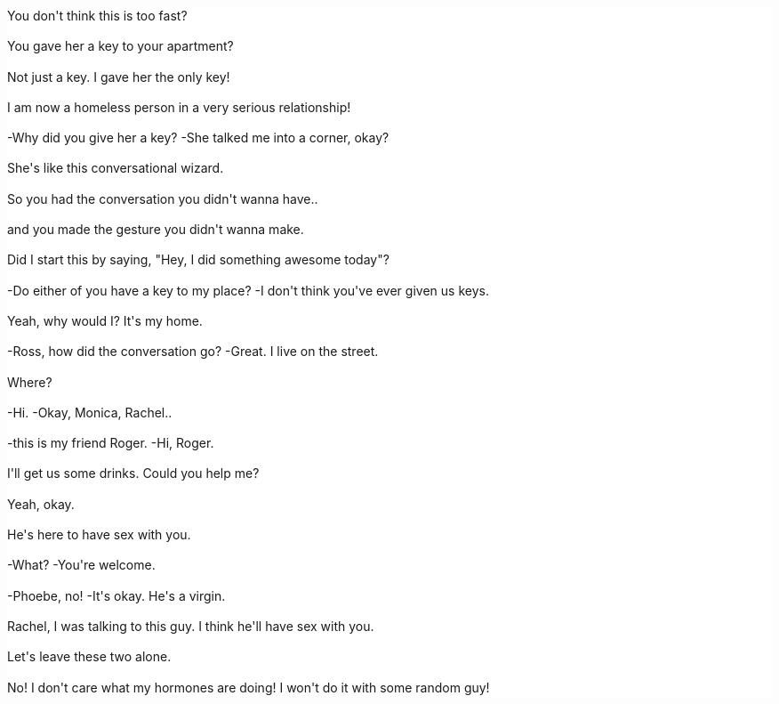 You don't think this is too fast?

You gave her a key
to your apartment?

Not just a key.
I gave her the only key!

I am now a homeless person
in a very serious relationship!

-Why did you give her a key?
-She talked me into a corner, okay?

She's like this conversational wizard.

So you had the conversation
you didn't wanna have..

and you made the gesture
you didn't wanna make.

Did I start this by saying, "Hey,
I did something awesome today"?

-Do either of you have a key to my place?
-I don't think you've ever given us keys.

Yeah, why would I? It's my home.

-Ross, how did the conversation go?
-Great. I live on the street.

Where?

-Hi.
-Okay, Monica, Rachel..

-this is my friend Roger.
-Hi, Roger.

I'll get us some drinks.
Could you help me?

Yeah, okay.

He's here to have sex with you.

-What?
-You're welcome.

-Phoebe, no!
-It's okay. He's a virgin.

Rachel, I was talking to this guy.
I think he'll have sex with you.

Let's leave these two alone.

No! I don't care what my hormones are
doing! I won't do it with some random guy!
